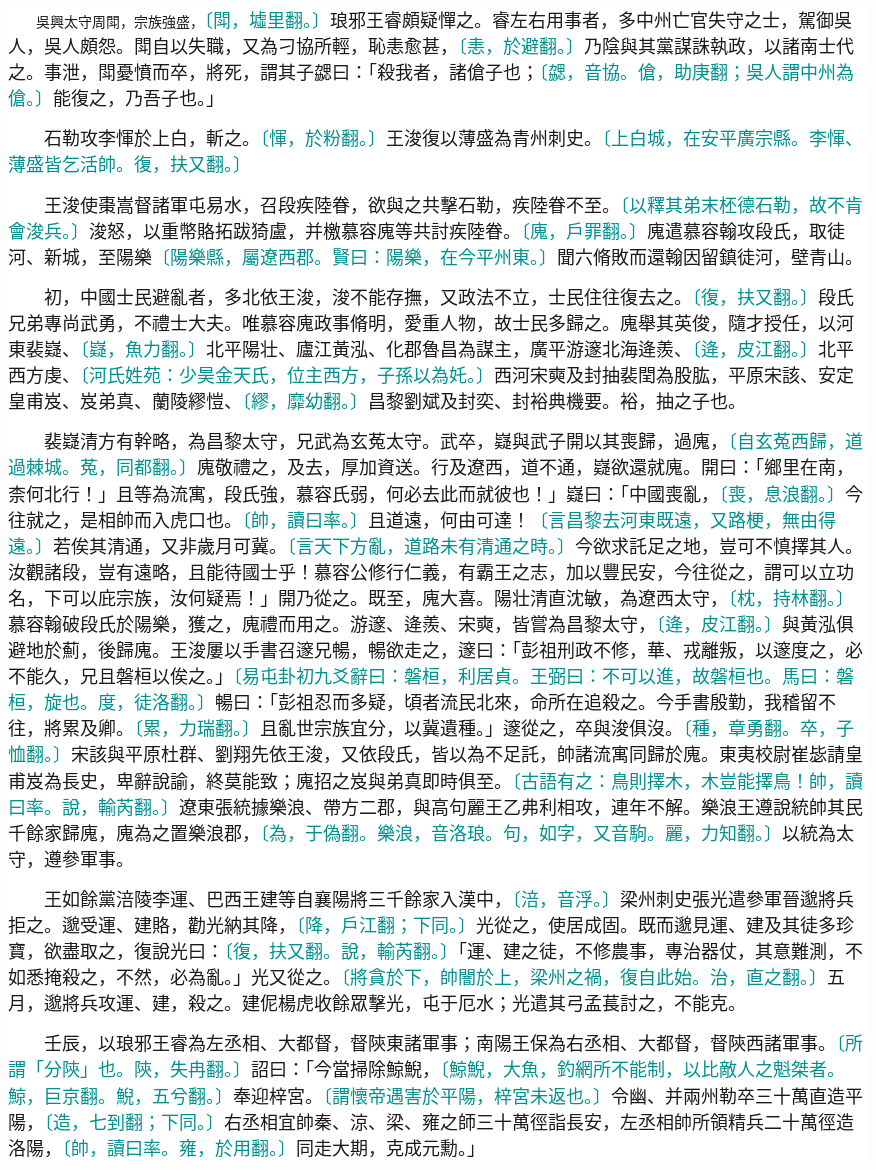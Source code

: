  　　吳興太守周閗，宗族強盛，</font><font size=4px color="#009090"><font size=4px>〔閗，墟里翻。〕</font></font><font size=4px>琅邪王睿頗疑憚之。睿左右用事者，多中州亡官失守之士，駕御吳人，吳人頗怨。閗自以失職，又為刁協所輕，恥恚愈甚，</font><font size=4px color="#009090"><font size=4px>〔恚，於避翻。〕</font></font><font size=4px>乃陰與其黨謀誅執政，以諸南士代之。事泄，閗憂憤而卒，將死，謂其子勰曰：「殺我者，諸傖子也；</font><font size=4px color="#009090"><font size=4px>〔勰，音協。傖，助庚翻；吳人謂中州為傖。〕</font></font><font size=4px>能復之，乃吾子也。」

 　　石勒攻李惲於上白，斬之。</font><font size=4px color="#009090"><font size=4px>〔惲，於粉翻。〕</font></font><font size=4px>王浚復以薄盛為青州刺史。</font><font size=4px color="#009090"><font size=4px>〔上白城，在安平廣宗縣。李惲、薄盛皆乞活帥。復，扶又翻。〕</font></font><font size=4px>

 　　王浚使棗嵩督諸軍屯易水，召段疾陸眷，欲與之共擊石勒，疾陸眷不至。</font><font size=4px color="#009090"><font size=4px>〔以釋其弟末柸德石勒，故不肯會浚兵。〕</font></font><font size=4px>浚怒，以重幣賂拓跋猗盧，并檄慕容廆等共討疾陸眷。</font><font size=4px color="#009090"><font size=4px>〔廆，戶罪翻。〕</font></font><font size=4px>廆遣慕容翰攻段氏，取徒河、新城，至陽樂</font><font size=4px color="#009090"><font size=4px>〔陽樂縣，屬遼西郡。賢曰：陽樂，在今平州東。〕</font></font><font size=4px>聞六脩敗而還翰因留鎮徒河，壁青山。

 　　初，中國士民避亂者，多北依王浚，浚不能存撫，又政法不立，士民住往復去之。</font><font size=4px color="#009090"><font size=4px>〔復，扶又翻。〕</font></font><font size=4px>段氏兄弟專尚武勇，不禮士大夫。唯慕容廆政事脩明，愛重人物，故士民多歸之。廆舉其英俊，隨才授任，以河東裴嶷、</font><font size=4px color="#009090"><font size=4px>〔嶷，魚力翻。〕</font></font><font size=4px>北平陽壮、廬江黃泓、化郡魯昌為謀主，廣平游邃北海逄羨、</font><font size=4px color="#009090"><font size=4px>〔逄，皮江翻。〕</font></font><font size=4px>北平西方虔、</font><font size=4px color="#009090"><font size=4px>〔河氏姓苑：少昊金天氏，位主西方，子孫以為奼。〕</font></font><font size=4px>西河宋奭及封抽裴閏為股肱，平原宋該、安定皇甫岌、岌弟真、蘭陵繆愷、</font><font size=4px color="#009090"><font size=4px>〔繆，靡幼翻。〕</font></font><font size=4px>昌黎劉斌及封奕、封裕典機要。裕，抽之子也。

 　　裴嶷清方有幹略，為昌黎太守，兄武為玄菟太守。武卒，嶷與武子開以其喪歸，過廆，</font><font size=4px color="#009090"><font size=4px>〔自玄菟西歸，道過棘城。菟，同都翻。〕</font></font><font size=4px>廆敬禮之，及去，厚加資送。行及遼西，道不通，嶷欲還就廆。開曰：「鄉里在南，柰何北行！」且等為流寓，段氏強，慕容氏弱，何必去此而就彼也！」嶷曰：「中國喪亂，</font><font size=4px color="#009090"><font size=4px>〔喪，息浪翻。〕</font></font><font size=4px>今往就之，是相帥而入虎口也。</font><font size=4px color="#009090"><font size=4px>〔帥，讀曰率。〕</font></font><font size=4px>且道遠，何由可達！</font><font size=4px color="#009090"><font size=4px>〔言昌黎去河東既遠，又路梗，無由得遠。〕</font></font><font size=4px>若俟其清通，又非歲月可冀。</font><font size=4px color="#009090"><font size=4px>〔言天下方亂，道路未有清通之時。〕</font></font><font size=4px>今欲求託足之地，豈可不慎擇其人。汝觀諸段，豈有遠略，且能待國士乎！慕容公修行仁義，有霸王之志，加以豐民安，今往從之，謂可以立功名，下可以庇宗族，汝何疑焉！」開乃從之。既至，廆大喜。陽壮清直沈敏，為遼西太守，</font><font size=4px color="#009090"><font size=4px>〔枕，持林翻。〕</font></font><font size=4px>慕容翰破段氏於陽樂，獲之，廆禮而用之。游邃、逄羨、宋奭，皆嘗為昌黎太守，</font><font size=4px color="#009090"><font size=4px>〔逄，皮江翻。〕</font></font><font size=4px>與黃泓俱避地於薊，後歸廆。王浚屢以手書召邃兄暢，暢欲走之，邃曰：「彭祖刑政不修，華、戎離叛，以邃度之，必不能久，兄且磐桓以俟之。」</font><font size=4px color="#009090"><font size=4px>〔易屯卦初九爻辭曰：磐桓，利居貞。王弼曰：不可以進，故磐桓也。馬曰：磐桓，旋也。度，徒洛翻。〕</font></font><font size=4px>暢曰：「彭祖忍而多疑，頃者流民北來，命所在追殺之。今手書殷勤，我稽留不往，將累及卿。</font><font size=4px color="#009090"><font size=4px>〔累，力瑞翻。〕</font></font><font size=4px>且亂世宗族宜分，以冀遺種。」邃從之，卒與浚俱沒。</font><font size=4px color="#009090"><font size=4px>〔種，章勇翻。卒，子恤翻。〕</font></font><font size=4px>宋該與平原杜群、劉翔先依王浚，又依段氏，皆以為不足託，帥諸流寓同歸於廆。東夷校尉崔毖請皇甫岌為長史，卑辭說諭，終莫能致；廆招之岌與弟真即時俱至。</font><font size=4px color="#009090"><font size=4px>〔古語有之：鳥則擇木，木豈能擇鳥！帥，讀曰率。說，輸芮翻。〕</font></font><font size=4px>遼東張統據樂浪、帶方二郡，與高句麗王乙弗利相攻，連年不解。樂浪王遵說統帥其民千餘家歸廆，廆為之置樂浪郡，</font><font size=4px color="#009090"><font size=4px>〔為，于偽翻。樂浪，音洛琅。句，如字，又音駒。麗，力知翻。〕</font></font><font size=4px>以統為太守，遵參軍事。

 　　王如餘黨涪陵李運、巴西王建等自襄陽將三千餘家入漢中，</font><font size=4px color="#009090"><font size=4px>〔涪，音浮。〕</font></font><font size=4px>梁州刺史張光遣參軍晉邈將兵拒之。邈受運、建賂，勸光納其降，</font><font size=4px color="#009090"><font size=4px>〔降，戶江翻；下同。〕</font></font><font size=4px>光從之，使居成固。既而邈見運、建及其徒多珍寶，欲盡取之，復說光曰：</font><font size=4px color="#009090"><font size=4px>〔復，扶又翻。說，輸芮翻。〕</font></font><font size=4px>「運、建之徒，不修農事，專治器仗，其意難測，不如悉掩殺之，不然，必為亂。」光又從之。</font><font size=4px color="#009090"><font size=4px>〔將貪於下，帥闇於上，梁州之禍，復自此始。治，直之翻。〕</font></font><font size=4px>五月，邈將兵攻運、建，殺之。建伲楊虎收餘眾擊光，屯于厄水；光遣其弓孟萇討之，不能克。

 　　壬辰，以琅邪王睿為左丞相、大都督，督陝東諸軍事；南陽王保為右丞相、大都督，督陝西諸軍事。</font><font size=4px color="#009090"><font size=4px>〔所謂「分陝」也。陝，失冉翻。〕</font></font><font size=4px>詔曰：「今當掃除鯨鯢，</font><font size=4px color="#009090"><font size=4px>〔鯨鯢，大魚，釣網所不能制，以比敵人之魁桀者。鯨，巨京翻。鯢，五兮翻。〕</font></font><font size=4px>奉迎梓宮。</font><font size=4px color="#009090"><font size=4px>〔謂懷帝遇害於平陽，梓宮未返也。〕</font></font><font size=4px>令幽、并兩州勒卒三十萬直造平陽，</font><font size=4px color="#009090"><font size=4px>〔造，七到翻；下同。〕</font></font><font size=4px>右丞相宜帥秦、涼、梁、雍之師三十萬徑詣長安，左丞相帥所領精兵二十萬徑造洛陽，</font><font size=4px color="#009090"><font size=4px>〔帥，讀曰率。雍，於用翻。〕</font></font><font size=4px>同走大期，克成元勳。」
